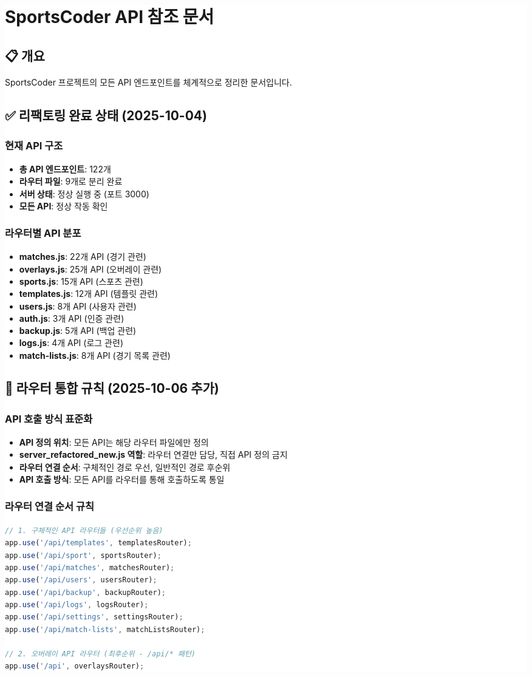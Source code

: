 # SportsCoder API 참조 문서

## 📋 개요
SportsCoder 프로젝트의 모든 API 엔드포인트를 체계적으로 정리한 문서입니다.

## ✅ **리팩토링 완료 상태 (2025-10-04)**

### **현재 API 구조**
- **총 API 엔드포인트**: 122개
- **라우터 파일**: 9개로 분리 완료
- **서버 상태**: 정상 실행 중 (포트 3000)
- **모든 API**: 정상 작동 확인

### **라우터별 API 분포**
- **matches.js**: 22개 API (경기 관련)
- **overlays.js**: 25개 API (오버레이 관련)
- **sports.js**: 15개 API (스포츠 관련)
- **templates.js**: 12개 API (템플릿 관련)
- **users.js**: 8개 API (사용자 관련)
- **auth.js**: 3개 API (인증 관련)
- **backup.js**: 5개 API (백업 관련)
- **logs.js**: 4개 API (로그 관련)
- **match-lists.js**: 8개 API (경기 목록 관련)

## 🚨 **라우터 통합 규칙 (2025-10-06 추가)**

### **API 호출 방식 표준화**
- **API 정의 위치**: 모든 API는 해당 라우터 파일에만 정의
- **server_refactored_new.js 역할**: 라우터 연결만 담당, 직접 API 정의 금지
- **라우터 연결 순서**: 구체적인 경로 우선, 일반적인 경로 후순위
- **API 호출 방식**: 모든 API를 라우터를 통해 호출하도록 통일

### **라우터 연결 순서 규칙**
```javascript
// 1. 구체적인 API 라우터들 (우선순위 높음)
app.use('/api/templates', templatesRouter);
app.use('/api/sport', sportsRouter);
app.use('/api/matches', matchesRouter);
app.use('/api/users', usersRouter);
app.use('/api/backup', backupRouter);
app.use('/api/logs', logsRouter);
app.use('/api/settings', settingsRouter);
app.use('/api/match-lists', matchListsRouter);

// 2. 오버레이 API 라우터 (최후순위 - /api/* 패턴)
app.use('/api', overlaysRouter);
```
